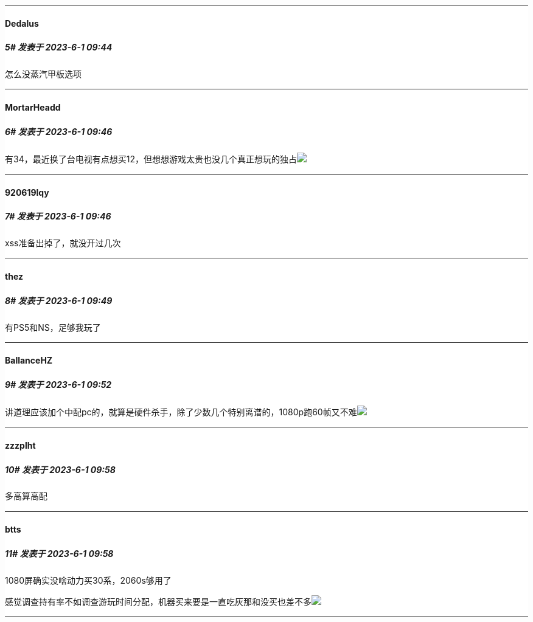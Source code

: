 *****

####  Dedalus  
##### 5#       发表于 2023-6-1 09:44

怎么没蒸汽甲板选项

*****

####  MortarHeadd  
##### 6#       发表于 2023-6-1 09:46

有34，最近换了台电视有点想买12，但想想游戏太贵也没几个真正想玩的独占<img src="https://static.saraba1st.com/image/smiley/face2017/067.png" referrerpolicy="no-referrer">

*****

####  920619lqy  
##### 7#       发表于 2023-6-1 09:46

xss准备出掉了，就没开过几次

*****

####  thez  
##### 8#       发表于 2023-6-1 09:49

有PS5和NS，足够我玩了

*****

####  BallanceHZ  
##### 9#       发表于 2023-6-1 09:52

讲道理应该加个中配pc的，就算是硬件杀手，除了少数几个特别离谱的，1080p跑60帧又不难<img src="https://static.saraba1st.com/image/smiley/face2017/067.png" referrerpolicy="no-referrer">

*****

####  zzzplht  
##### 10#       发表于 2023-6-1 09:58

多高算高配

*****

####  btts  
##### 11#       发表于 2023-6-1 09:58

1080屏确实没啥动力买30系，2060s够用了

感觉调查持有率不如调查游玩时间分配，机器买来要是一直吃灰那和没买也差不多<img src="https://static.saraba1st.com/image/smiley/face2017/067.png" referrerpolicy="no-referrer">

*****
